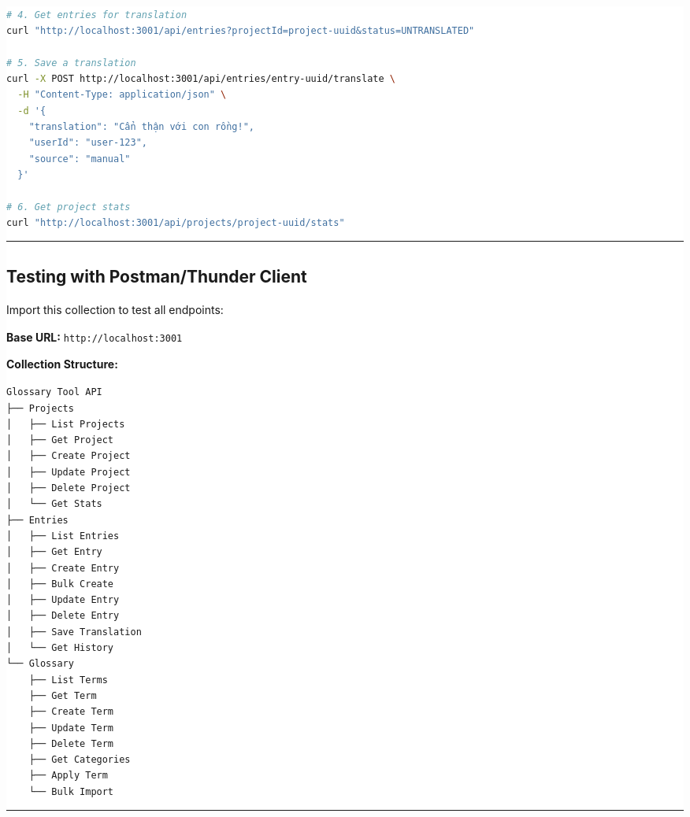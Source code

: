 ```bash
# 4. Get entries for translation
curl "http://localhost:3001/api/entries?projectId=project-uuid&status=UNTRANSLATED"

# 5. Save a translation
curl -X POST http://localhost:3001/api/entries/entry-uuid/translate \
  -H "Content-Type: application/json" \
  -d '{
    "translation": "Cẩn thận với con rồng!",
    "userId": "user-123",
    "source": "manual"
  }'

# 6. Get project stats
curl "http://localhost:3001/api/projects/project-uuid/stats"
```

---

## Testing with Postman/Thunder Client

Import this collection to test all endpoints:

**Base URL:** `http://localhost:3001`

**Collection Structure:**
```
Glossary Tool API
├── Projects
│   ├── List Projects
│   ├── Get Project
│   ├── Create Project
│   ├── Update Project
│   ├── Delete Project
│   └── Get Stats
├── Entries
│   ├── List Entries
│   ├── Get Entry
│   ├── Create Entry
│   ├── Bulk Create
│   ├── Update Entry
│   ├── Delete Entry
│   ├── Save Translation
│   └── Get History
└── Glossary
    ├── List Terms
    ├── Get Term
    ├── Create Term
    ├── Update Term
    ├── Delete Term
    ├── Get Categories
    ├── Apply Term
    └── Bulk Import
```

---